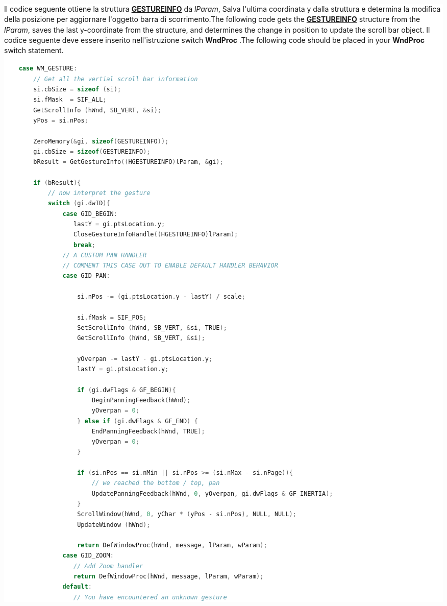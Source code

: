 <span data-ttu-id="a1905-144">Il codice seguente ottiene la struttura [**GESTUREINFO**](/windows/win32/api/winuser/ns-winuser-gestureinfo) da *lParam*, Salva l'ultima coordinata y dalla struttura e determina la modifica della posizione per aggiornare l'oggetto barra di scorrimento.</span><span class="sxs-lookup"><span data-stu-id="a1905-144">The following code gets the [**GESTUREINFO**](/windows/win32/api/winuser/ns-winuser-gestureinfo) structure from the *lParam*, saves the last y-coordinate from the structure, and determines the change in position to update the scroll bar object.</span></span> <span data-ttu-id="a1905-145">Il codice seguente deve essere inserito nell'istruzione switch **WndProc** .</span><span class="sxs-lookup"><span data-stu-id="a1905-145">The following code should be placed in your **WndProc** switch statement.</span></span>


```C++
    case WM_GESTURE:        
        // Get all the vertial scroll bar information
        si.cbSize = sizeof (si);
        si.fMask  = SIF_ALL;
        GetScrollInfo (hWnd, SB_VERT, &si);
        yPos = si.nPos;

        ZeroMemory(&gi, sizeof(GESTUREINFO));
        gi.cbSize = sizeof(GESTUREINFO);
        bResult = GetGestureInfo((HGESTUREINFO)lParam, &gi);

        if (bResult){
            // now interpret the gesture            
            switch (gi.dwID){
                case GID_BEGIN:
                   lastY = gi.ptsLocation.y;
                   CloseGestureInfoHandle((HGESTUREINFO)lParam);
                   break;                     
                // A CUSTOM PAN HANDLER
                // COMMENT THIS CASE OUT TO ENABLE DEFAULT HANDLER BEHAVIOR
                case GID_PAN:                                                  
                    
                    si.nPos -= (gi.ptsLocation.y - lastY) / scale;

                    si.fMask = SIF_POS;
                    SetScrollInfo (hWnd, SB_VERT, &si, TRUE);
                    GetScrollInfo (hWnd, SB_VERT, &si);                                                        
                                               
                    yOverpan -= lastY - gi.ptsLocation.y;
                    lastY = gi.ptsLocation.y;
                     
                    if (gi.dwFlags & GF_BEGIN){
                        BeginPanningFeedback(hWnd);
                        yOverpan = 0;
                    } else if (gi.dwFlags & GF_END) {
                        EndPanningFeedback(hWnd, TRUE);
                        yOverpan = 0;
                    }
                           
                    if (si.nPos == si.nMin || si.nPos >= (si.nMax - si.nPage)){                    
                        // we reached the bottom / top, pan
                        UpdatePanningFeedback(hWnd, 0, yOverpan, gi.dwFlags & GF_INERTIA);
                    }
                    ScrollWindow(hWnd, 0, yChar * (yPos - si.nPos), NULL, NULL);
                    UpdateWindow (hWnd);                    
                                        
                    return DefWindowProc(hWnd, message, lParam, wParam);
                case GID_ZOOM:
                   // Add Zoom handler 
                   return DefWindowProc(hWnd, message, lParam, wParam);
                default:
                   // You have encountered an unknown gesture
```